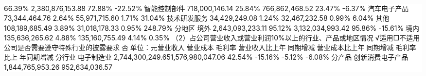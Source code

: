 66.39%
2,380,876,153.88
72.88%
-22.52%
智能控制部件
718,000,146.14
25.84%
766,862,468.52
23.47%
-6.37%
汽车电子产品
73,344,464.76
2.64%
55,971,715.60
1.71%
31.04%
技术研发服务
34,429,249.08
1.24%
32,467,232.58
0.99%
6.04%
其他
108,189,685.49
3.89%
31,018,178.33
0.95%
248.79%
分地区
境外
2,643,093,233.11
95.12%
3,132,034,993.42
95.86%
-15.61%
境内
135,636,265.62
4.88%
135,160,755.49
4.14%
0.35%
（2）占公司营业收入或营业利润10%以上的行业、产品或地区情况
√适用□不适用
公司是否需要遵守特殊行业的披露要求
否
单位：元营业收入
营业成本
毛利率
营业收入比上年
同期增减
营业成本比上年
同期增减
毛利率比上
年同期增减
分行业
电子制造业
2,744,300,249.651,576,980,047.06
42.54%
-15.16%
-5.12%
-6.08%
分产品
创新消费电子产品1,844,765,953.26
952,634,036.57